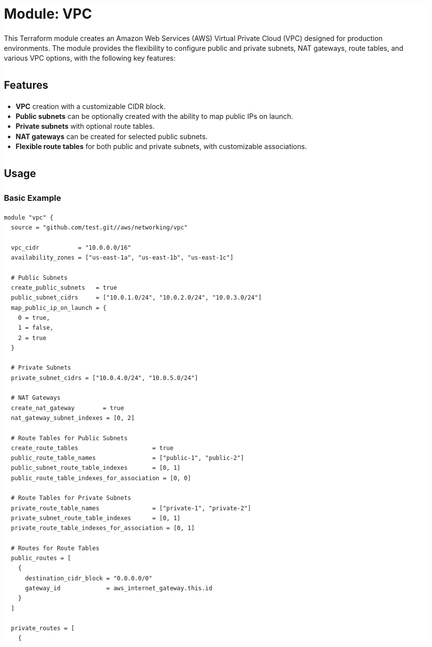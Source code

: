 # Module: VPC

This Terraform module creates an Amazon Web Services (AWS) Virtual Private Cloud (VPC) designed for production environments. The module provides the flexibility to configure public and private subnets, NAT gateways, route tables, and various VPC options, with the following key features:

## Features

- **VPC** creation with a customizable CIDR block.
- **Public subnets** can be optionally created with the ability to map public IPs on launch.
- **Private subnets** with optional route tables.
- **NAT gateways** can be created for selected public subnets.
- **Flexible route tables** for both public and private subnets, with customizable associations.

## Usage

### Basic Example

```hcl
module "vpc" {
  source = "github.com/test.git//aws/networking/vpc"

  vpc_cidr           = "10.0.0.0/16"
  availability_zones = ["us-east-1a", "us-east-1b", "us-east-1c"]

  # Public Subnets
  create_public_subnets   = true
  public_subnet_cidrs     = ["10.0.1.0/24", "10.0.2.0/24", "10.0.3.0/24"]
  map_public_ip_on_launch = {
    0 = true,
    1 = false,
    2 = true
  }

  # Private Subnets
  private_subnet_cidrs = ["10.0.4.0/24", "10.0.5.0/24"]

  # NAT Gateways
  create_nat_gateway        = true
  nat_gateway_subnet_indexes = [0, 2]

  # Route Tables for Public Subnets
  create_route_tables                     = true
  public_route_table_names                = ["public-1", "public-2"]
  public_subnet_route_table_indexes       = [0, 1]
  public_route_table_indexes_for_association = [0, 0]

  # Route Tables for Private Subnets
  private_route_table_names               = ["private-1", "private-2"]
  private_subnet_route_table_indexes      = [0, 1]
  private_route_table_indexes_for_association = [0, 1]

  # Routes for Route Tables
  public_routes = [
    {
      destination_cidr_block = "0.0.0.0/0"
      gateway_id             = aws_internet_gateway.this.id
    }
  ]

  private_routes = [
    {
```